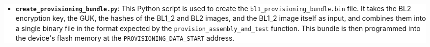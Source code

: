*   **`create_provisioning_bundle.py`**: This Python script is used to create the `bl1_provisioning_bundle.bin` file. It takes the BL2 encryption key, the GUK, the hashes of the BL1_2 and BL2 images, and the BL1_2 image itself as input, and combines them into a single binary file in the format expected by the `provision_assembly_and_test` function. This bundle is then programmed into the device's flash memory at the `PROVISIONING_DATA_START` address.

